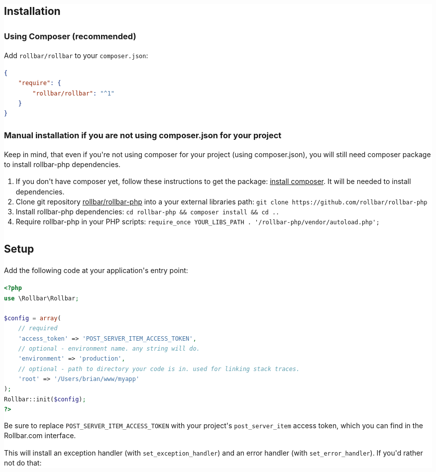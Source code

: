 ## Installation

### Using Composer (recommended)

Add `rollbar/rollbar` to your `composer.json`:

```json
{
    "require": {
        "rollbar/rollbar": "^1"
    }
}
```

### Manual installation if you are not using composer.json for your project

Keep in mind, that even if you're not using composer for your project (using composer.json), you will still need composer package to install rollbar-php dependencies.

1. If you don't have composer yet, follow these instructions to get the package: [install composer](https://getcomposer.org/doc/00-intro.md). It will be needed to install dependencies.
2. Clone git repository [rollbar/rollbar-php](https://github.com/rollbar/rollbar-php) into a your external libraries path: `git clone https://github.com/rollbar/rollbar-php`
2. Install rollbar-php dependencies: `cd rollbar-php && composer install && cd ..`
3. Require rollbar-php in your PHP scripts: `require_once YOUR_LIBS_PATH . '/rollbar-php/vendor/autoload.php';`

## Setup

Add the following code at your application's entry point:

```php
<?php
use \Rollbar\Rollbar;

$config = array(
    // required
    'access_token' => 'POST_SERVER_ITEM_ACCESS_TOKEN',
    // optional - environment name. any string will do.
    'environment' => 'production',
    // optional - path to directory your code is in. used for linking stack traces.
    'root' => '/Users/brian/www/myapp'
);
Rollbar::init($config);
?>
```

Be sure to replace ```POST_SERVER_ITEM_ACCESS_TOKEN``` with your project's ```post_server_item``` access token, which you can find in the Rollbar.com interface.

This will install an exception handler (with `set_exception_handler`) and an error handler (with `set_error_handler`). If you'd rather not do that:
